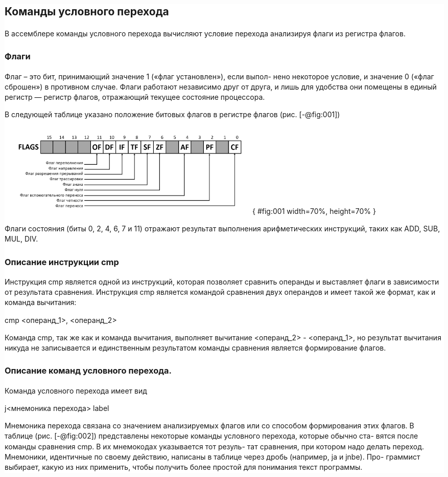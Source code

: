 ## Команды условного перехода

В ассемблере команды условного перехода вычисляют условие
перехода анализируя флаги из регистра флагов.

### Флаги

Флаг – это бит, принимающий значение 1 («флаг установлен»), если выпол-
нено некоторое условие, и значение 0 («флаг сброшен») в противном случае.
Флаги работают независимо друг от друга, и лишь для удобства они помещены в
единый регистр — регистр флагов, отражающий текущее состояние процессора.

В следующей таблице указано положение битовых флагов в регистре флагов (рис. [-@fig:001])

![Регистр флагов.](image/01.png){ #fig:001 width=70%, height=70% }

Флаги состояния (биты 0, 2, 4, 6, 7 и 11) отражают результат выполнения
арифметических инструкций, таких как ADD, SUB, MUL, DIV.

### Описание инструкции cmp

Инструкция cmp является одной из инструкций, которая позволяет сравнить
операнды и выставляет флаги в зависимости от результата сравнения.
Инструкция cmp является командой сравнения двух операндов и имеет такой
же формат, как и команда вычитания:

cmp <операнд_1>, <операнд_2>

Команда cmp, так же как и команда вычитания, выполняет вычитание
<операнд_2> - <операнд_1>, но результат вычитания никуда не записывается
и единственным результатом команды сравнения является формирование
флагов.


### Описание команд условного перехода.

Команда условного перехода имеет вид

j<мнемоника перехода> label

Мнемоника перехода связана со значением анализируемых флагов или со
способом формирования этих флагов.
В таблице (рис. [-@fig:002]) представлены некоторые команды условного перехода, которые обычно ста-
вятся после команды сравнения cmp. В их мнемокодах указывается тот резуль-
тат сравнения, при котором надо делать переход. Мнемоники, идентичные по
своему действию, написаны в таблице через дробь (например, ja и jnbe). Про-
граммист выбирает, какую из них применить, чтобы получить более простой
для понимания текст программы.
